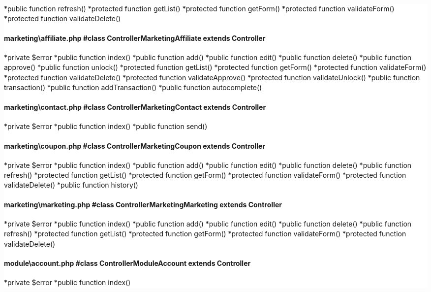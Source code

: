 *public function refresh()
*protected function getList()
*protected function getForm()
*protected function validateForm()
*protected function validateDelete()
#### 
#### marketing\affiliate.php #class ControllerMarketingAffiliate extends Controller
*private $error
*public function index()
*public function add()
*public function edit()
*public function delete()
*public function approve()
*public function unlock()
*protected function getList()
*protected function getForm()
*protected function validateForm()
*protected function validateDelete()
*protected function validateApprove()
*protected function validateUnlock()
*public function transaction()
*public function addTransaction()
*public function autocomplete()
#### 
#### marketing\contact.php #class ControllerMarketingContact extends Controller
*private $error
*public function index()
*public function send()
#### 
#### marketing\coupon.php #class ControllerMarketingCoupon extends Controller
*private $error
*public function index()
*public function add()
*public function edit()
*public function delete()
*public function refresh()
*protected function getList()
*protected function getForm()
*protected function validateForm()
*protected function validateDelete()
*public function history()
#### 
#### marketing\marketing.php #class ControllerMarketingMarketing extends Controller
*private $error
*public function index()
*public function add()
*public function edit()
*public function delete()
*public function refresh()
*protected function getList()
*protected function getForm()
*protected function validateForm()
*protected function validateDelete()
#### 
#### module\account.php #class ControllerModuleAccount extends Controller
*private $error
*public function index()